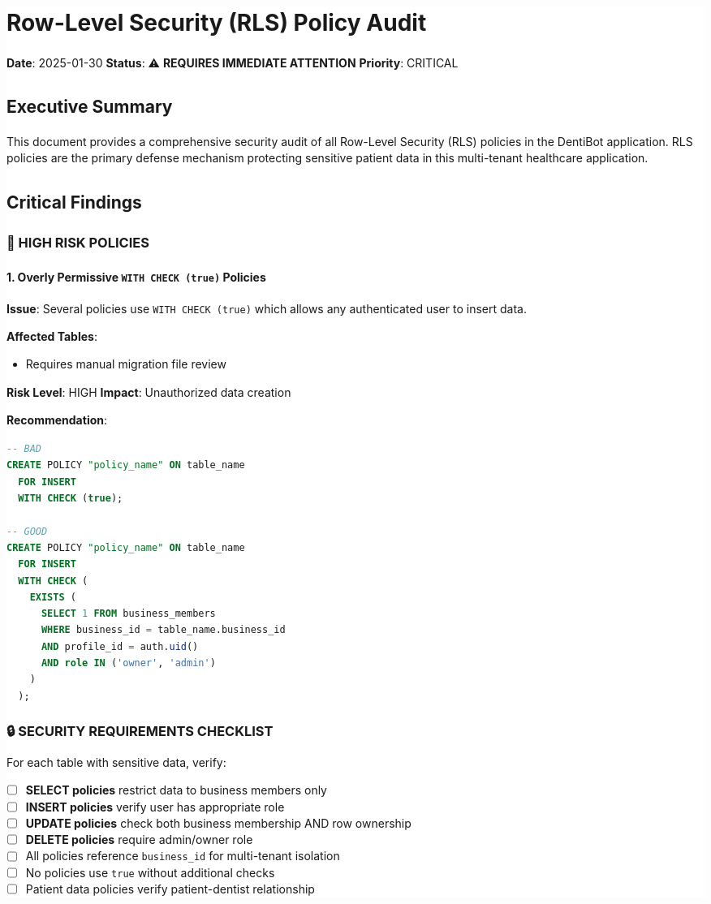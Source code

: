 # Row-Level Security (RLS) Policy Audit

**Date**: 2025-01-30
**Status**: ⚠️ **REQUIRES IMMEDIATE ATTENTION**
**Priority**: CRITICAL

## Executive Summary

This document provides a comprehensive security audit of all Row-Level Security (RLS) policies in the DentiBot application. RLS policies are the primary defense mechanism protecting sensitive patient data in this multi-tenant healthcare application.

## Critical Findings

### 🚨 HIGH RISK POLICIES

#### 1. Overly Permissive `WITH CHECK (true)` Policies

**Issue**: Several policies use `WITH CHECK (true)` which allows any authenticated user to insert data.

**Affected Tables**:
- Requires manual migration file review

**Risk Level**: HIGH
**Impact**: Unauthorized data creation

**Recommendation**:
```sql
-- BAD
CREATE POLICY "policy_name" ON table_name
  FOR INSERT
  WITH CHECK (true);

-- GOOD
CREATE POLICY "policy_name" ON table_name
  FOR INSERT
  WITH CHECK (
    EXISTS (
      SELECT 1 FROM business_members
      WHERE business_id = table_name.business_id
      AND profile_id = auth.uid()
      AND role IN ('owner', 'admin')
    )
  );
```

### 🔒 SECURITY REQUIREMENTS CHECKLIST

For each table with sensitive data, verify:

- [ ] **SELECT policies** restrict data to business members only
- [ ] **INSERT policies** verify user has appropriate role
- [ ] **UPDATE policies** check both business membership AND row ownership
- [ ] **DELETE policies** require admin/owner role
- [ ] All policies reference `business_id` for multi-tenant isolation
- [ ] No policies use `true` without additional checks
- [ ] Patient data policies verify patient-dentist relationship
